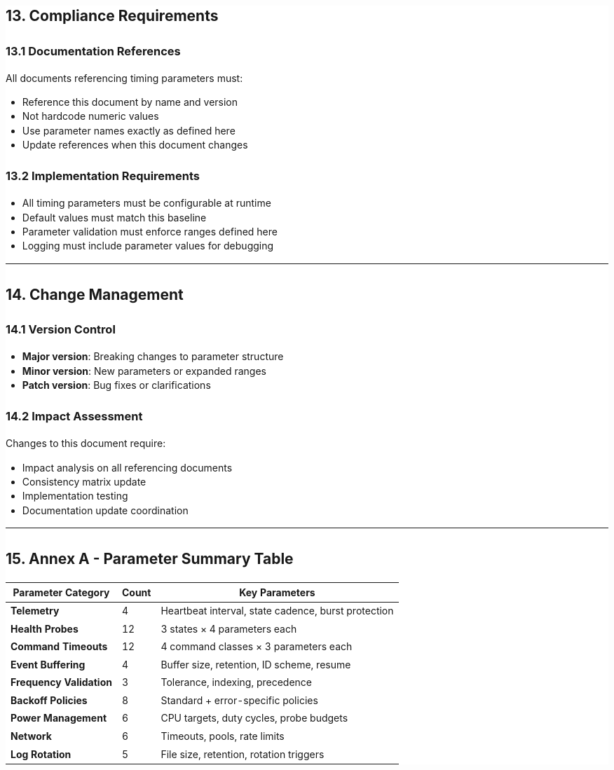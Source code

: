 
## 13. Compliance Requirements

### 13.1 Documentation References
All documents referencing timing parameters must:
- Reference this document by name and version
- Not hardcode numeric values
- Use parameter names exactly as defined here
- Update references when this document changes

### 13.2 Implementation Requirements
- All timing parameters must be configurable at runtime
- Default values must match this baseline
- Parameter validation must enforce ranges defined here
- Logging must include parameter values for debugging

---

## 14. Change Management

### 14.1 Version Control
- **Major version**: Breaking changes to parameter structure
- **Minor version**: New parameters or expanded ranges
- **Patch version**: Bug fixes or clarifications

### 14.2 Impact Assessment
Changes to this document require:
- Impact analysis on all referencing documents
- Consistency matrix update
- Implementation testing
- Documentation update coordination

---

## 15. Annex A - Parameter Summary Table

| Parameter Category | Count | Key Parameters |
|-------------------|-------|----------------|
| **Telemetry** | 4 | Heartbeat interval, state cadence, burst protection |
| **Health Probes** | 12 | 3 states × 4 parameters each |
| **Command Timeouts** | 12 | 4 command classes × 3 parameters each |
| **Event Buffering** | 4 | Buffer size, retention, ID scheme, resume |
| **Frequency Validation** | 3 | Tolerance, indexing, precedence |
| **Backoff Policies** | 8 | Standard + error-specific policies |
| **Power Management** | 6 | CPU targets, duty cycles, probe budgets |
| **Network** | 6 | Timeouts, pools, rate limits |
| **Log Rotation** | 5 | File size, retention, rotation triggers |
